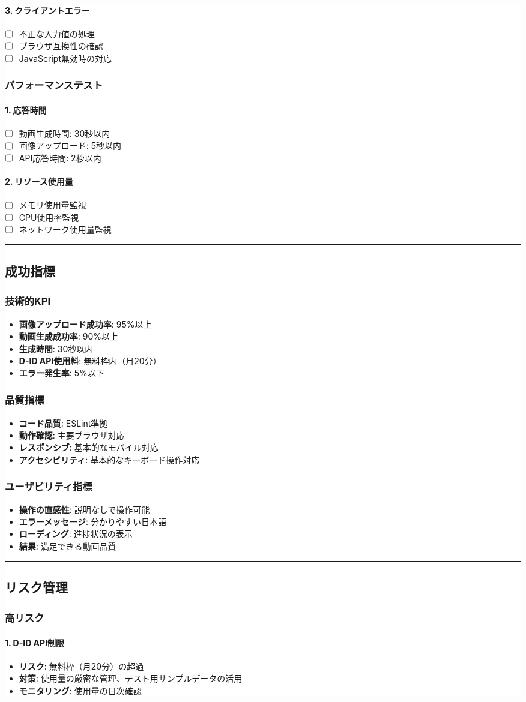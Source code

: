 #### 3. クライアントエラー
- [ ] 不正な入力値の処理
- [ ] ブラウザ互換性の確認
- [ ] JavaScript無効時の対応

### パフォーマンステスト

#### 1. 応答時間
- [ ] 動画生成時間: 30秒以内
- [ ] 画像アップロード: 5秒以内
- [ ] API応答時間: 2秒以内

#### 2. リソース使用量
- [ ] メモリ使用量監視
- [ ] CPU使用率監視
- [ ] ネットワーク使用量監視

---

## 成功指標

### 技術的KPI
- **画像アップロード成功率**: 95%以上
- **動画生成成功率**: 90%以上
- **生成時間**: 30秒以内
- **D-ID API使用料**: 無料枠内（月20分）
- **エラー発生率**: 5%以下

### 品質指標
- **コード品質**: ESLint準拠
- **動作確認**: 主要ブラウザ対応
- **レスポンシブ**: 基本的なモバイル対応
- **アクセシビリティ**: 基本的なキーボード操作対応

### ユーザビリティ指標
- **操作の直感性**: 説明なしで操作可能
- **エラーメッセージ**: 分かりやすい日本語
- **ローディング**: 進捗状況の表示
- **結果**: 満足できる動画品質

---

## リスク管理

### 高リスク

#### 1. D-ID API制限
- **リスク**: 無料枠（月20分）の超過
- **対策**: 使用量の厳密な管理、テスト用サンプルデータの活用
- **モニタリング**: 使用量の日次確認
